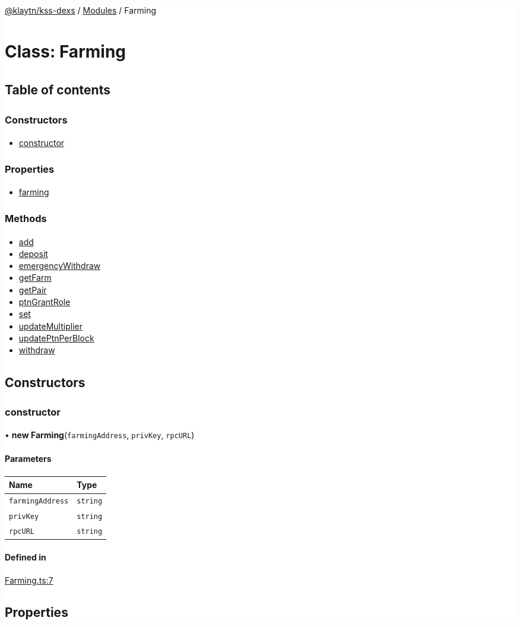[@klaytn/kss-dexs](../README.md) / [Modules](../modules.md) / Farming

# Class: Farming

## Table of contents

### Constructors

- [constructor](Farming.md#constructor)

### Properties

- [farming](Farming.md#farming)

### Methods

- [add](Farming.md#add)
- [deposit](Farming.md#deposit)
- [emergencyWithdraw](Farming.md#emergencywithdraw)
- [getFarm](Farming.md#getfarm)
- [getPair](Farming.md#getpair)
- [ptnGrantRole](Farming.md#ptngrantrole)
- [set](Farming.md#set)
- [updateMultiplier](Farming.md#updatemultiplier)
- [updatePtnPerBlock](Farming.md#updateptnperblock)
- [withdraw](Farming.md#withdraw)

## Constructors

### constructor

• **new Farming**(`farmingAddress`, `privKey`, `rpcURL`)

#### Parameters

| Name | Type |
| :------ | :------ |
| `farmingAddress` | `string` |
| `privKey` | `string` |
| `rpcURL` | `string` |

#### Defined in

[Farming.ts:7](https://github.com/klaytn/klaytn-service-sdk/blob/d936278/packages/dexs-starter-kit/core/Farming.ts#L7)

## Properties
